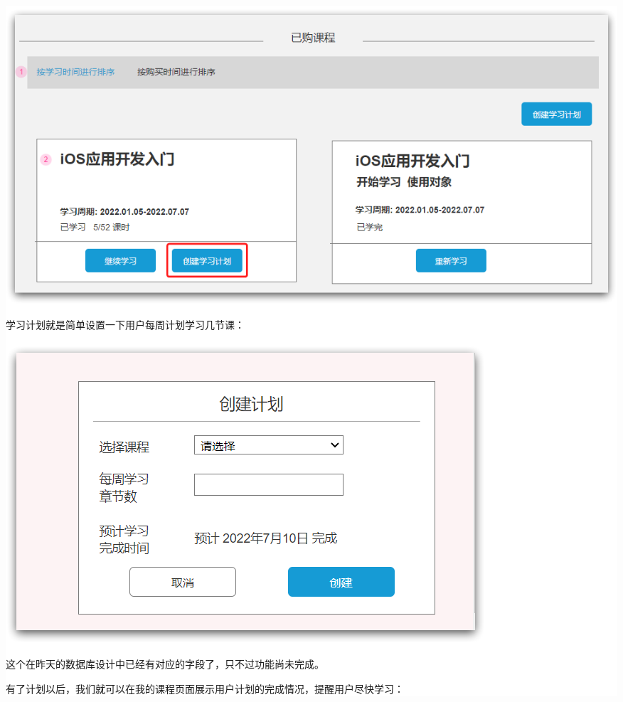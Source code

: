 ![img](./assets/20230725151946739.jpg)

学习计划就是简单设置一下用户每周计划学习几节课：

![img](./assets/20230725151946721.jpg)

这个在昨天的数据库设计中已经有对应的字段了，只不过功能尚未完成。

有了计划以后，我们就可以在我的课程页面展示用户计划的完成情况，提醒用户尽快学习：
